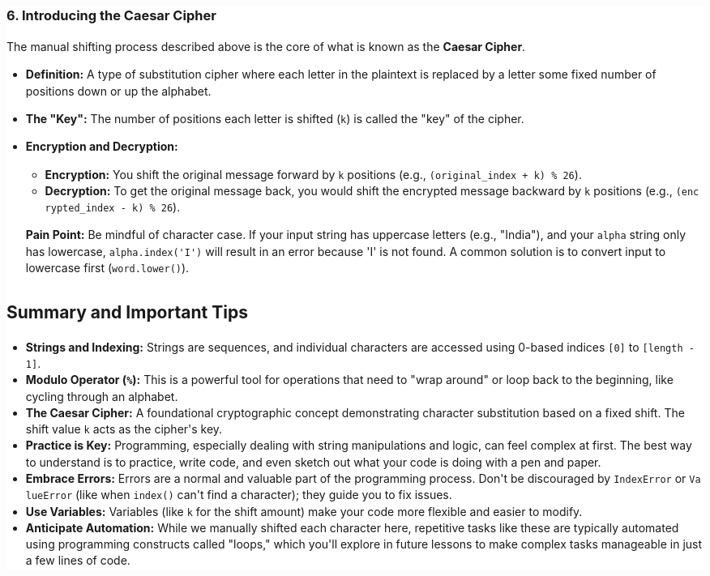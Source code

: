 ### 6. Introducing the Caesar Cipher

The manual shifting process described above is the core of what is known as the **Caesar Cipher**.

*   **Definition:** A type of substitution cipher where each letter in the plaintext is replaced by a letter some fixed number of positions down or up the alphabet.
*   **The "Key":** The number of positions each letter is shifted (`k`) is called the "key" of the cipher.
*   **Encryption and Decryption:**
    *   **Encryption:** You shift the original message forward by `k` positions (e.g., `(original_index + k) % 26`).
    *   **Decryption:** To get the original message back, you would shift the encrypted message backward by `k` positions (e.g., `(encrypted_index - k) % 26`).

    **Pain Point:** Be mindful of character case. If your input string has uppercase letters (e.g., "India"), and your `alpha` string only has lowercase, `alpha.index('I')` will result in an error because 'I' is not found. A common solution is to convert input to lowercase first (`word.lower()`).

## Summary and Important Tips

*   **Strings and Indexing:** Strings are sequences, and individual characters are accessed using 0-based indices `[0]` to `[length - 1]`.
*   **Modulo Operator (`%`):** This is a powerful tool for operations that need to "wrap around" or loop back to the beginning, like cycling through an alphabet.
*   **The Caesar Cipher:** A foundational cryptographic concept demonstrating character substitution based on a fixed shift. The shift value `k` acts as the cipher's key.
*   **Practice is Key:** Programming, especially dealing with string manipulations and logic, can feel complex at first. The best way to understand is to practice, write code, and even sketch out what your code is doing with a pen and paper.
*   **Embrace Errors:** Errors are a normal and valuable part of the programming process. Don't be discouraged by `IndexError` or `ValueError` (like when `index()` can't find a character); they guide you to fix issues.
*   **Use Variables:** Variables (like `k` for the shift amount) make your code more flexible and easier to modify.
*   **Anticipate Automation:** While we manually shifted each character here, repetitive tasks like these are typically automated using programming constructs called "loops," which you'll explore in future lessons to make complex tasks manageable in just a few lines of code.